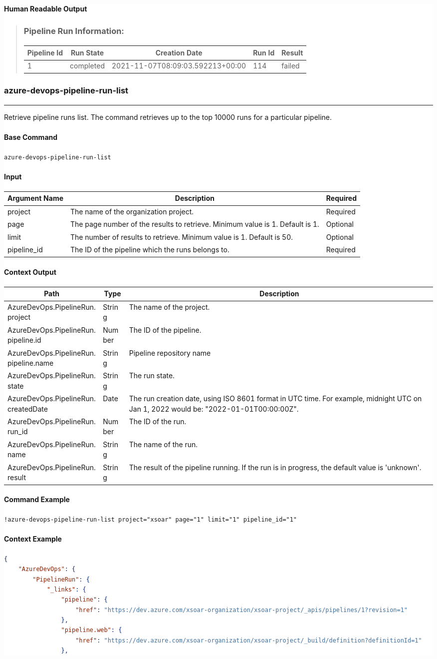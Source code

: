 #### Human Readable Output

>### Pipeline Run Information:
>|Pipeline Id|Run State|Creation Date|Run Id|Result|
>|---|---|---|---|---|
>| 1 | completed | 2021-11-07T08:09:03.592213+00:00 | 114 | failed |


### azure-devops-pipeline-run-list
***
Retrieve pipeline runs list. The command retrieves up to the top 10000 runs for a particular pipeline.


#### Base Command

`azure-devops-pipeline-run-list`
#### Input

| **Argument Name** | **Description** | **Required** |
| --- | --- | --- |
| project | The name of the organization project. | Required | 
| page | The page number of the results to retrieve. Minimum value is 1. Default is 1. | Optional | 
| limit | The number of results to retrieve. Minimum value is 1. Default is 50. | Optional | 
| pipeline_id | The ID of the pipeline which the runs belongs to. | Required | 


#### Context Output

| **Path** | **Type** | **Description** |
| --- | --- | --- |
| AzureDevOps.PipelineRun.project | String | The name of the project. | 
| AzureDevOps.PipelineRun.pipeline.id | Number | The ID of the pipeline. | 
| AzureDevOps.PipelineRun.pipeline.name | String | Pipeline repository name | 
| AzureDevOps.PipelineRun.state | String | The run state. | 
| AzureDevOps.PipelineRun.createdDate | Date | The run creation date, using ISO 8601 format in UTC time. For example, midnight UTC on Jan 1, 2022 would be: "2022-01-01T00:00:00Z". | 
| AzureDevOps.PipelineRun.run_id | Number | The ID of the run. | 
| AzureDevOps.PipelineRun.name | String | The name of the run. | 
| AzureDevOps.PipelineRun.result | String | The result of the pipeline running. If the run is in progress, the default value is 'unknown'. | 


#### Command Example
```!azure-devops-pipeline-run-list project="xsoar" page="1" limit="1" pipeline_id="1"```

#### Context Example
```json
{
    "AzureDevOps": {
        "PipelineRun": {
            "_links": {
                "pipeline": {
                    "href": "https://dev.azure.com/xsoar-organization/xsoar-project/_apis/pipelines/1?revision=1"
                },
                "pipeline.web": {
                    "href": "https://dev.azure.com/xsoar-organization/xsoar-project/_build/definition?definitionId=1"
                },
```